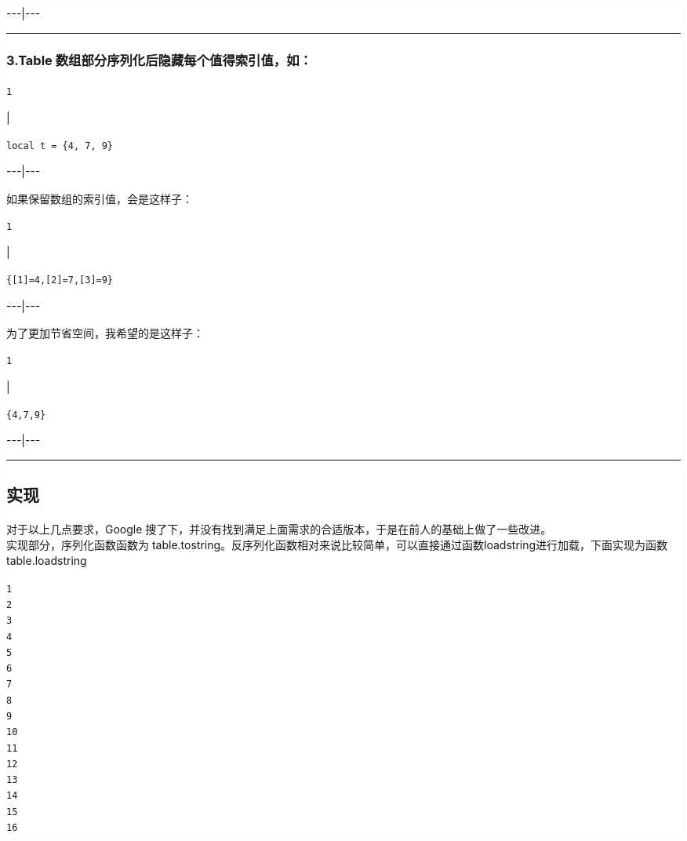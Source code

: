 ---|---  
  
* * *

### 3.Table 数组部分序列化后隐藏每个值得索引值，如：

    
    
    1  
    

|

    
    
    local t = {4, 7, 9}  
      
  
---|---  
  
如果保留数组的索引值，会是这样子：  

    
    
    1  
    

|

    
    
    {[1]=4,[2]=7,[3]=9}  
      
  
---|---  
  
为了更加节省空间，我希望的是这样子：  

    
    
    1  
    

|

    
    
    {4,7,9}  
      
  
---|---  
  
* * *

## 实现

对于以上几点要求，Google 搜了下，并没有找到满足上面需求的合适版本，于是在前人的基础上做了一些改进。  
实现部分，序列化函数函数为 table.tostring。反序列化函数相对来说比较简单，可以直接通过函数loadstring进行加载，下面实现为函数
table.loadstring

    
    
    1  
    2  
    3  
    4  
    5  
    6  
    7  
    8  
    9  
    10  
    11  
    12  
    13  
    14  
    15  
    16  